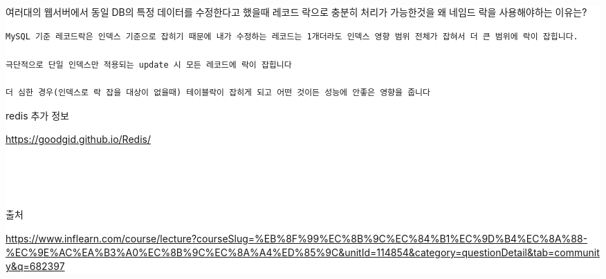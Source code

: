 
여러대의 웹서버에서 동일 DB의 특정 데이터를 수정한다고 했을때 레코드 락으로 충분히 처리가 가능한것을 왜 네임드 락을 사용해야하는 이유는?

```
MySQL 기준 레코드락은 인덱스 기준으로 잡히기 때문에 내가 수정하는 레코드는 1개더라도 인덱스 영향 범위 전체가 잡혀서 더 큰 범위에 락이 잡힙니다.

극단적으로 단일 인덱스만 적용되는 update 시 모든 레코드에 락이 잡힙니다

더 심한 경우(인덱스로 락 잡을 대상이 없을때) 테이블락이 잡히게 되고 어떤 것이든 성능에 안좋은 영향을 줍니다
```
















redis 추가 정보

https://goodgid.github.io/Redis/





<br>

<br>

<br>



출처

https://www.inflearn.com/course/lecture?courseSlug=%EB%8F%99%EC%8B%9C%EC%84%B1%EC%9D%B4%EC%8A%88-%EC%9E%AC%EA%B3%A0%EC%8B%9C%EC%8A%A4%ED%85%9C&unitId=114854&category=questionDetail&tab=community&q=682397





